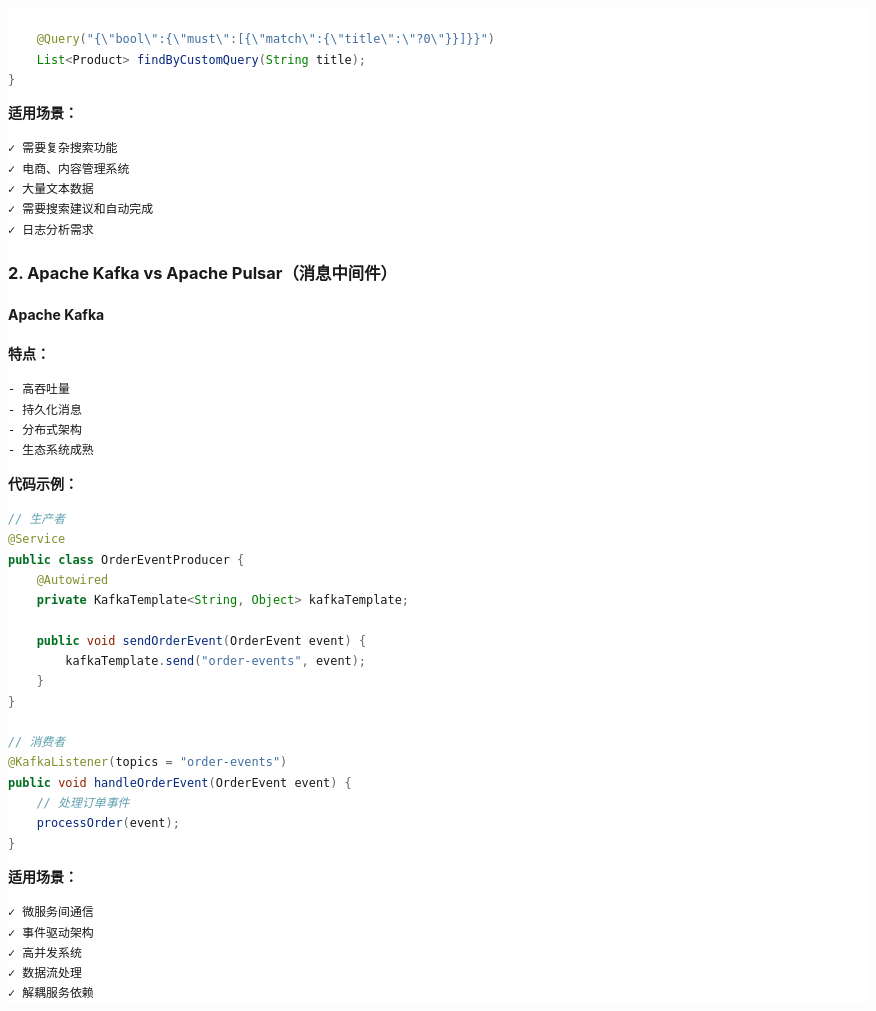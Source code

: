```java
    
    @Query("{\"bool\":{\"must\":[{\"match\":{\"title\":\"?0\"}}]}}")
    List<Product> findByCustomQuery(String title);
}
```

**适用场景：**
```plaintext
✓ 需要复杂搜索功能
✓ 电商、内容管理系统
✓ 大量文本数据
✓ 需要搜索建议和自动完成
✓ 日志分析需求
```

### 2. Apache Kafka vs Apache Pulsar（消息中间件）

#### Apache Kafka

**特点：**
```plaintext
- 高吞吐量
- 持久化消息
- 分布式架构
- 生态系统成熟
```

**代码示例：**
```java
// 生产者
@Service
public class OrderEventProducer {
    @Autowired
    private KafkaTemplate<String, Object> kafkaTemplate;
    
    public void sendOrderEvent(OrderEvent event) {
        kafkaTemplate.send("order-events", event);
    }
}

// 消费者
@KafkaListener(topics = "order-events")
public void handleOrderEvent(OrderEvent event) {
    // 处理订单事件
    processOrder(event);
}
```

**适用场景：**
```plaintext
✓ 微服务间通信
✓ 事件驱动架构
✓ 高并发系统
✓ 数据流处理
✓ 解耦服务依赖
```
